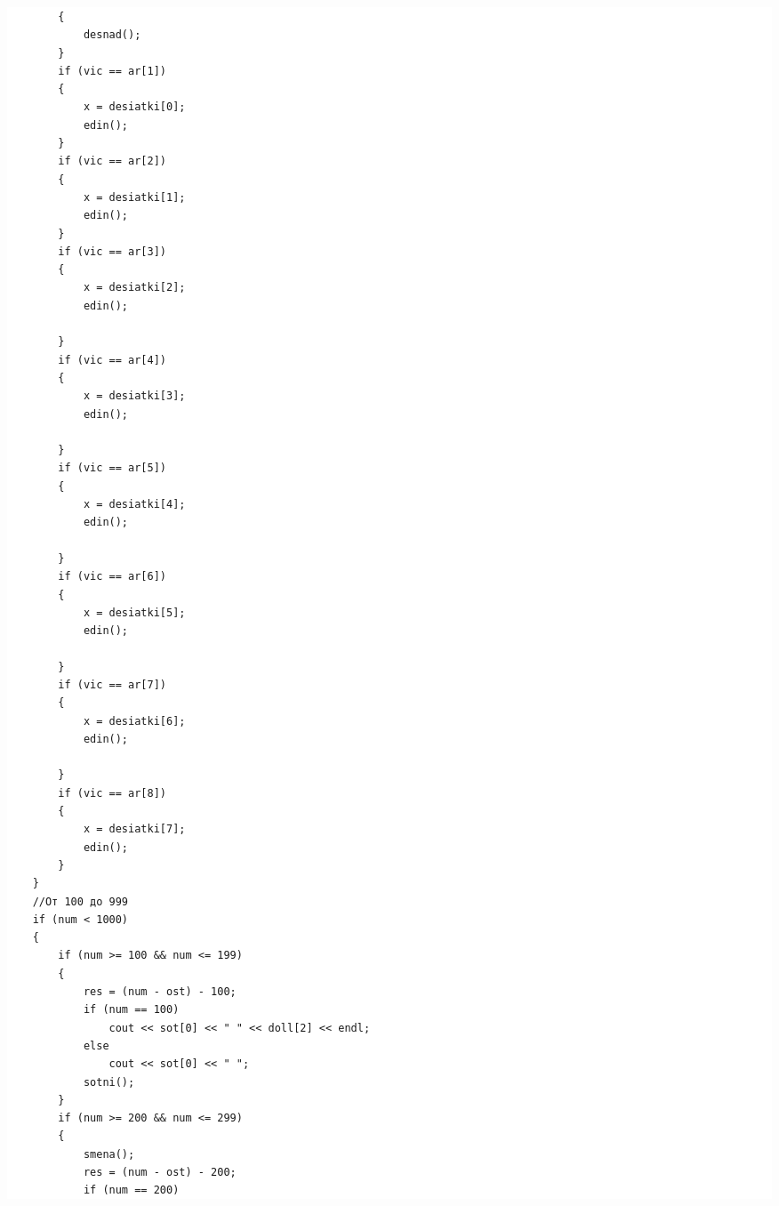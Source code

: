 			{
				desnad();
			}
			if (vic == ar[1])
			{
				x = desiatki[0];
				edin();
			}
			if (vic == ar[2])
			{
				x = desiatki[1];
				edin();
			}
			if (vic == ar[3])
			{
				x = desiatki[2];
				edin();

			}
			if (vic == ar[4])
			{
				x = desiatki[3];
				edin();

			}
			if (vic == ar[5])
			{
				x = desiatki[4];
				edin();

			}
			if (vic == ar[6])
			{
				x = desiatki[5];
				edin();

			}
			if (vic == ar[7])
			{
				x = desiatki[6];
				edin();

			}
			if (vic == ar[8])
			{
				x = desiatki[7];
				edin();
			}
		}
		//От 100 до 999
		if (num < 1000)
		{
			if (num >= 100 && num <= 199)
			{
				res = (num - ost) - 100;
				if (num == 100)
					cout << sot[0] << " " << doll[2] << endl;
				else
					cout << sot[0] << " ";
				sotni();
			}
			if (num >= 200 && num <= 299)
			{
				smena();
				res = (num - ost) - 200;
				if (num == 200)